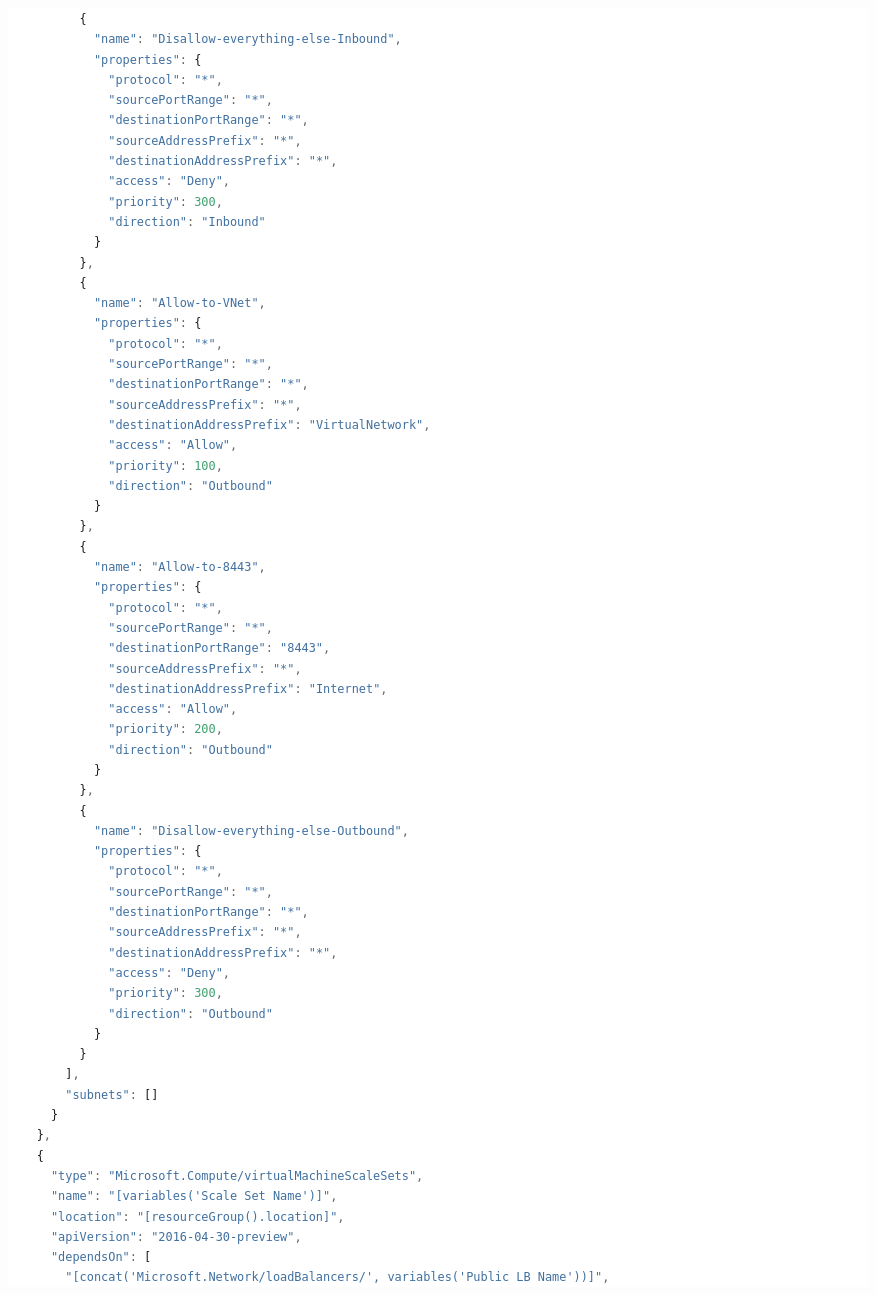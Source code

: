 ```JavaScript
          {
            "name": "Disallow-everything-else-Inbound",
            "properties": {
              "protocol": "*",
              "sourcePortRange": "*",
              "destinationPortRange": "*",
              "sourceAddressPrefix": "*",
              "destinationAddressPrefix": "*",
              "access": "Deny",
              "priority": 300,
              "direction": "Inbound"
            }
          },
          {
            "name": "Allow-to-VNet",
            "properties": {
              "protocol": "*",
              "sourcePortRange": "*",
              "destinationPortRange": "*",
              "sourceAddressPrefix": "*",
              "destinationAddressPrefix": "VirtualNetwork",
              "access": "Allow",
              "priority": 100,
              "direction": "Outbound"
            }
          },
          {
            "name": "Allow-to-8443",
            "properties": {
              "protocol": "*",
              "sourcePortRange": "*",
              "destinationPortRange": "8443",
              "sourceAddressPrefix": "*",
              "destinationAddressPrefix": "Internet",
              "access": "Allow",
              "priority": 200,
              "direction": "Outbound"
            }
          },
          {
            "name": "Disallow-everything-else-Outbound",
            "properties": {
              "protocol": "*",
              "sourcePortRange": "*",
              "destinationPortRange": "*",
              "sourceAddressPrefix": "*",
              "destinationAddressPrefix": "*",
              "access": "Deny",
              "priority": 300,
              "direction": "Outbound"
            }
          }
        ],
        "subnets": []
      }
    },
    {
      "type": "Microsoft.Compute/virtualMachineScaleSets",
      "name": "[variables('Scale Set Name')]",
      "location": "[resourceGroup().location]",
      "apiVersion": "2016-04-30-preview",
      "dependsOn": [
        "[concat('Microsoft.Network/loadBalancers/', variables('Public LB Name'))]",
```